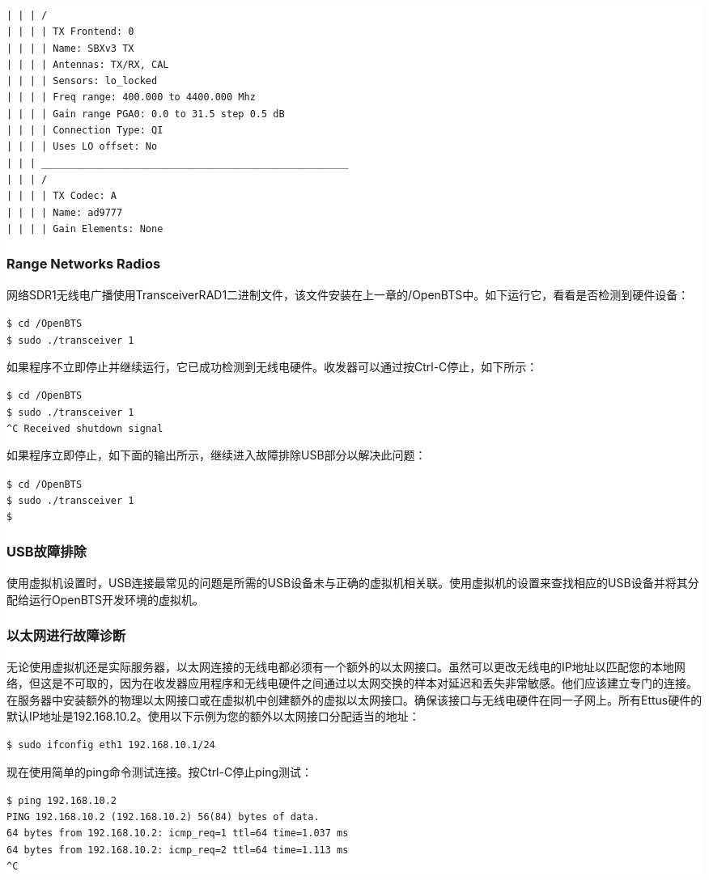 ```
| | | /
| | | | TX Frontend: 0
| | | | Name: SBXv3 TX
| | | | Antennas: TX/RX, CAL
| | | | Sensors: lo_locked
| | | | Freq range: 400.000 to 4400.000 Mhz
| | | | Gain range PGA0: 0.0 to 31.5 step 0.5 dB
| | | | Connection Type: QI
| | | | Uses LO offset: No
| | | _____________________________________________________
| | | /
| | | | TX Codec: A
| | | | Name: ad9777
| | | | Gain Elements: None
```

### Range Networks Radios
网络SDR1无线电广播使用TransceiverRAD1二进制文件，该文件安装在上一章的/OpenBTS中。如下运行它，看看是否检测到硬件设备：
```
$ cd /OpenBTS 
$ sudo ./transceiver 1
```
如果程序不立即停止并继续运行，它已成功检测到无线电硬件。收发器可以通过按Ctrl-C停止，如下所示：
```
$ cd /OpenBTS 
$ sudo ./transceiver 1 
^C Received shutdown signal
```

如果程序立即停止，如下面的输出所示，继续进入故障排除USB部分以解决此问题：
```
$ cd /OpenBTS 
$ sudo ./transceiver 1 
$ 
```

### USB故障排除
使用虚拟机设置时，USB连接最常见的问题是所需的USB设备未与正确的虚拟机相关联。使用虚拟机的设置来查找相应的USB设备并将其分配给运行OpenBTS开发环境的虚拟机。

### 以太网进行故障诊断
无论使用虚拟机还是实际服务器，以太网连接的无线电都必须有一个额外的以太网接口。虽然可以更改无线电的IP地址以匹配您的本地网络，但这是不可取的，因为在收发器应用程序和无线电硬件之间通过以太网交换的样本对延迟和丢失非常敏感。他们应该建立专门的连接。在服务器中安装额外的物理以太网接口或在虚拟机中创建额外的虚拟以太网接口。确保该接口与无线电硬件在同一子网上。所有Ettus硬件的默认IP地址是192.168.10.2。使用以下示例为您的额外以太网接口分配适当的地址：
```
$ sudo ifconfig eth1 192.168.10.1/24
```
现在使用简单的ping命令测试连接。按Ctrl-C停止ping测试：
```
$ ping 192.168.10.2
PING 192.168.10.2 (192.168.10.2) 56(84) bytes of data.
64 bytes from 192.168.10.2: icmp_req=1 ttl=64 time=1.037 ms
64 bytes from 192.168.10.2: icmp_req=2 ttl=64 time=1.113 ms
^C
```
